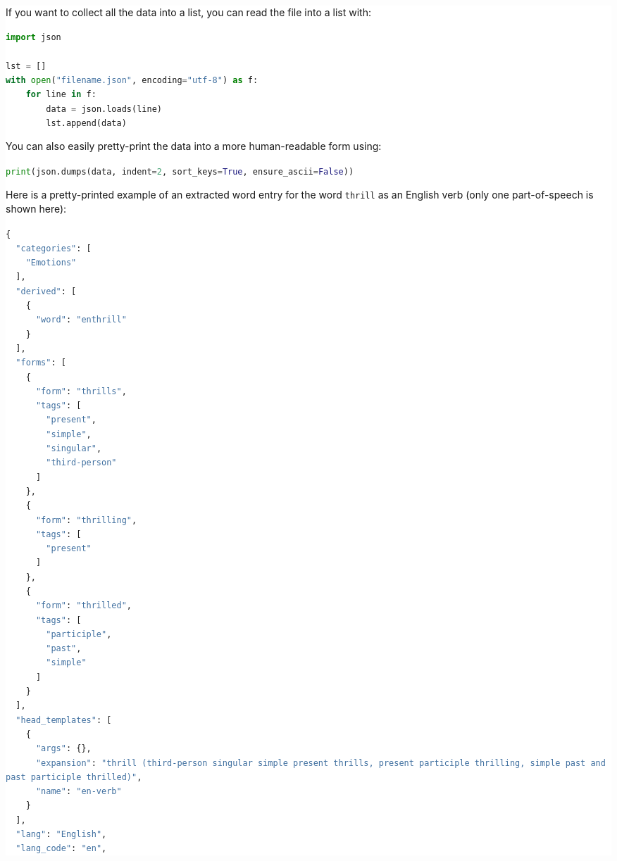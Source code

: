 If you want to collect all the data into a list, you can read the file
into a list with:

```python
import json

lst = []
with open("filename.json", encoding="utf-8") as f:
    for line in f:
        data = json.loads(line)
        lst.append(data)
```

You can also easily pretty-print the data into a more human-readable form using:

```python
print(json.dumps(data, indent=2, sort_keys=True, ensure_ascii=False))
```

Here is a pretty-printed example of an extracted word entry for the
word `thrill` as an English verb (only one part-of-speech is shown here):

```python
{
  "categories": [
    "Emotions"
  ],
  "derived": [
    {
      "word": "enthrill"
    }
  ],
  "forms": [
    {
      "form": "thrills",
      "tags": [
        "present",
        "simple",
        "singular",
        "third-person"
      ]
    },
    {
      "form": "thrilling",
      "tags": [
        "present"
      ]
    },
    {
      "form": "thrilled",
      "tags": [
        "participle",
        "past",
        "simple"
      ]
    }
  ],
  "head_templates": [
    {
      "args": {},
      "expansion": "thrill (third-person singular simple present thrills, present participle thrilling, simple past and past participle thrilled)",
      "name": "en-verb"
    }
  ],
  "lang": "English",
  "lang_code": "en",
```
